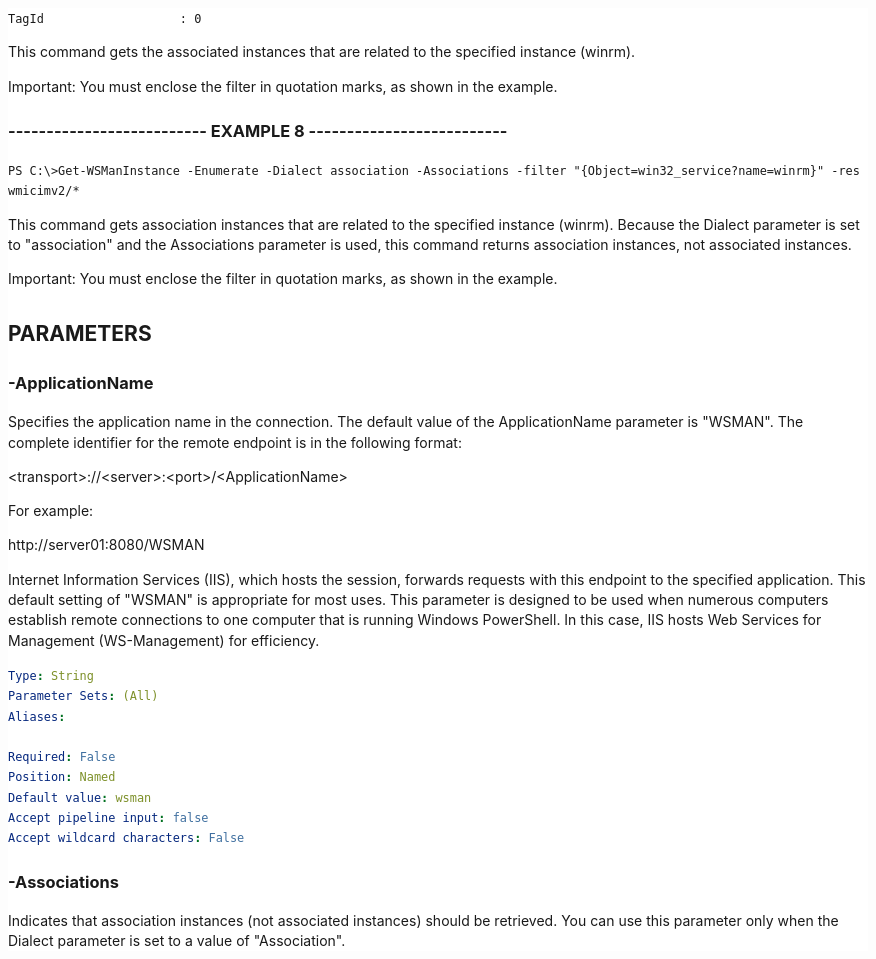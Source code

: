 ```
TagId                   : 0
```

This command gets the associated instances that are related to the specified instance \(winrm\).

Important: You must enclose the filter in quotation marks, as shown in the example.

### -------------------------- EXAMPLE 8 --------------------------
```
PS C:\>Get-WSManInstance -Enumerate -Dialect association -Associations -filter "{Object=win32_service?name=winrm}" -res wmicimv2/*
```

This command gets association instances that are related to the specified instance \(winrm\).
Because the Dialect parameter is set to "association" and the Associations parameter is used, this command returns association instances, not associated instances.

Important: You must enclose the filter in quotation marks, as shown in the example.

## PARAMETERS

### -ApplicationName
Specifies the application name in the connection.
The default value of the ApplicationName parameter is "WSMAN".
The complete identifier for the remote endpoint is in the following format:

\<transport\>://\<server\>:\<port\>/\<ApplicationName\>

For example:

http://server01:8080/WSMAN

Internet Information Services \(IIS\), which hosts the session, forwards requests with this endpoint to the specified application.
This default setting of "WSMAN" is appropriate for most uses.
This parameter is designed to be used when numerous computers establish remote connections to one computer that is running Windows PowerShell.
In this case, IIS hosts Web Services for Management \(WS-Management\) for efficiency.

```yaml
Type: String
Parameter Sets: (All)
Aliases: 

Required: False
Position: Named
Default value: wsman
Accept pipeline input: false
Accept wildcard characters: False
```

### -Associations
Indicates that association instances \(not associated instances\) should be retrieved.
You can use this parameter only when the Dialect parameter is set to a value of "Association".
